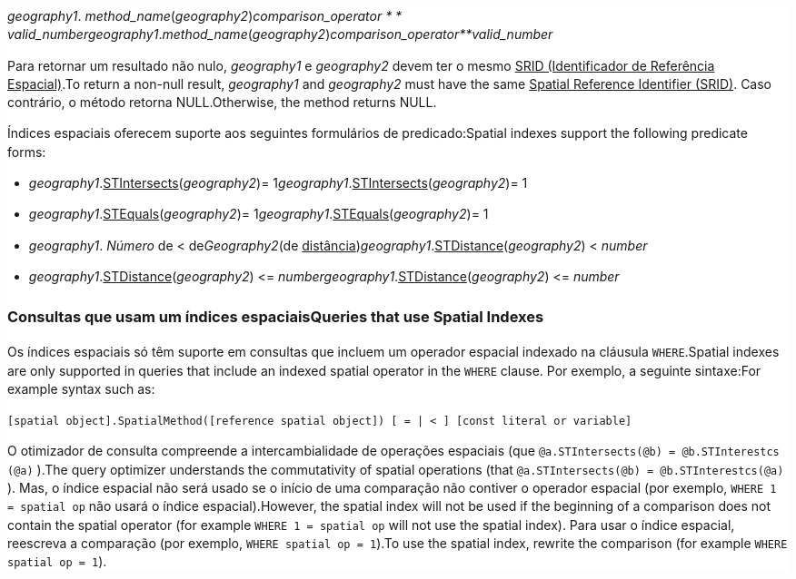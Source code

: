  <span data-ttu-id="be07d-293">*geography1*. *method_name*(*geography2*)*comparison_operator \* \* valid_number*</span><span class="sxs-lookup"><span data-stu-id="be07d-293">*geography1*.*method_name*(*geography2*)*comparison_operator\*\*valid_number*</span></span>

 <span data-ttu-id="be07d-294">Para retornar um resultado não nulo, *geography1* e *geography2* devem ter o mesmo [SRID (Identificador de Referência Espacial)](../spatial/spatial-reference-identifiers-srids.md).</span><span class="sxs-lookup"><span data-stu-id="be07d-294">To return a non-null result, *geography1* and *geography2* must have the same [Spatial Reference Identifier (SRID)](../spatial/spatial-reference-identifiers-srids.md).</span></span> <span data-ttu-id="be07d-295">Caso contrário, o método retorna NULL.</span><span class="sxs-lookup"><span data-stu-id="be07d-295">Otherwise, the method returns NULL.</span></span>

 <span data-ttu-id="be07d-296">Índices espaciais oferecem suporte aos seguintes formulários de predicado:</span><span class="sxs-lookup"><span data-stu-id="be07d-296">Spatial indexes support the following predicate forms:</span></span>

-   <span data-ttu-id="be07d-297">*geography1*.[STIntersects](/sql/t-sql/spatial-geography/stintersects-geography-data-type)(*geography2*)= 1</span><span class="sxs-lookup"><span data-stu-id="be07d-297">*geography1*.[STIntersects](/sql/t-sql/spatial-geography/stintersects-geography-data-type)(*geography2*)= 1</span></span>

-   <span data-ttu-id="be07d-298">*geography1*.[STEquals](/sql/t-sql/spatial-geography/stequals-geography-data-type)(*geography2*)= 1</span><span class="sxs-lookup"><span data-stu-id="be07d-298">*geography1*.[STEquals](/sql/t-sql/spatial-geography/stequals-geography-data-type)(*geography2*)= 1</span></span>

-   <span data-ttu-id="be07d-299">*geography1*. *Número* de < de*Geography2*(de [distância](/sql/t-sql/spatial-geography/stdistance-geography-data-type))</span><span class="sxs-lookup"><span data-stu-id="be07d-299">*geography1*.[STDistance](/sql/t-sql/spatial-geography/stdistance-geography-data-type)(*geography2*) < *number*</span></span>

-   <span data-ttu-id="be07d-300">*geography1*.[STDistance](/sql/t-sql/spatial-geography/stdistance-geography-data-type)(*geography2*) <= *number*</span><span class="sxs-lookup"><span data-stu-id="be07d-300">*geography1*.[STDistance](/sql/t-sql/spatial-geography/stdistance-geography-data-type)(*geography2*) <= *number*</span></span>

### <a name="queries-that-use-spatial-indexes"></a><span data-ttu-id="be07d-301">Consultas que usam um índices espaciais</span><span class="sxs-lookup"><span data-stu-id="be07d-301">Queries that use Spatial Indexes</span></span>
 <span data-ttu-id="be07d-302">Os índices espaciais só têm suporte em consultas que incluem um operador espacial indexado na cláusula `WHERE`.</span><span class="sxs-lookup"><span data-stu-id="be07d-302">Spatial indexes are only supported in queries that include an indexed spatial operator in the `WHERE` clause.</span></span> <span data-ttu-id="be07d-303">Por exemplo, a seguinte sintaxe:</span><span class="sxs-lookup"><span data-stu-id="be07d-303">For example syntax such as:</span></span>

```
[spatial object].SpatialMethod([reference spatial object]) [ = | < ] [const literal or variable]
```

 <span data-ttu-id="be07d-304">O otimizador de consulta compreende a intercambialidade de operações espaciais (que `@a.STIntersects(@b) = @b.STInterestcs(@a)` ).</span><span class="sxs-lookup"><span data-stu-id="be07d-304">The query optimizer understands the commutativity of spatial operations (that `@a.STIntersects(@b) = @b.STInterestcs(@a)` ).</span></span> <span data-ttu-id="be07d-305">Mas, o índice espacial não será usado se o início de uma comparação não contiver o operador espacial (por exemplo, `WHERE 1 = spatial op` não usará o índice espacial).</span><span class="sxs-lookup"><span data-stu-id="be07d-305">However, the spatial index will not be used if the beginning of a comparison does not contain the spatial operator (for example `WHERE 1 = spatial op` will not use the spatial index).</span></span> <span data-ttu-id="be07d-306">Para usar o índice espacial, reescreva a comparação (por exemplo, `WHERE spatial op = 1`).</span><span class="sxs-lookup"><span data-stu-id="be07d-306">To use the spatial index, rewrite the comparison (for example `WHERE spatial op = 1`).</span></span>
